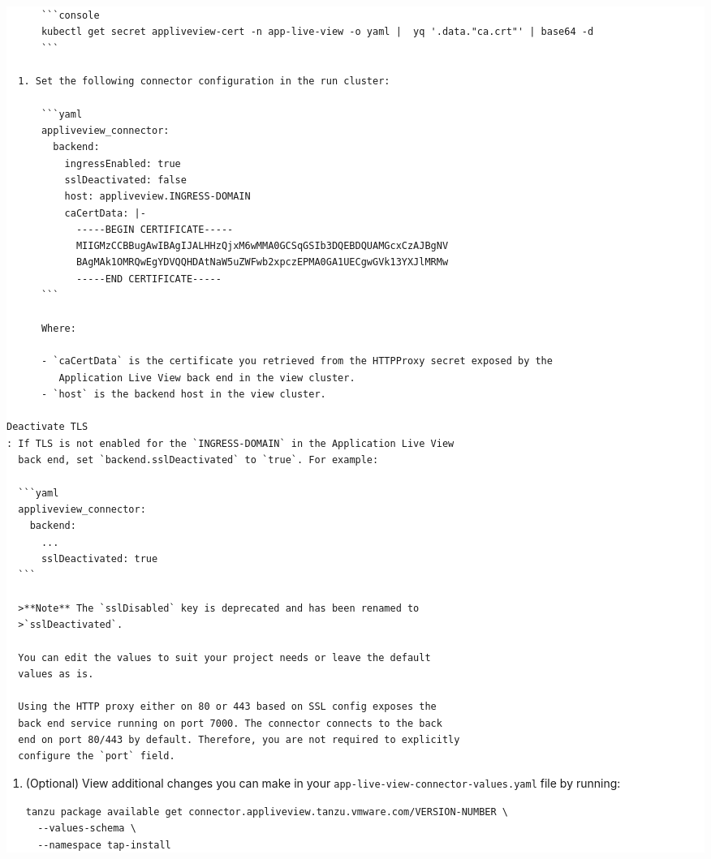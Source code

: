           ```console
          kubectl get secret appliveview-cert -n app-live-view -o yaml |  yq '.data."ca.crt"' | base64 -d
          ```

      1. Set the following connector configuration in the run cluster:

          ```yaml
          appliveview_connector:
            backend:
              ingressEnabled: true
              sslDeactivated: false
              host: appliveview.INGRESS-DOMAIN
              caCertData: |-
                -----BEGIN CERTIFICATE-----
                MIIGMzCCBBugAwIBAgIJALHHzQjxM6wMMA0GCSqGSIb3DQEBDQUAMGcxCzAJBgNV
                BAgMAk1OMRQwEgYDVQQHDAtNaW5uZWFwb2xpczEPMA0GA1UECgwGVk13YXJlMRMw
                -----END CERTIFICATE-----
          ```

          Where:

          - `caCertData` is the certificate you retrieved from the HTTPProxy secret exposed by the
             Application Live View back end in the view cluster.
          - `host` is the backend host in the view cluster.

    Deactivate TLS
    : If TLS is not enabled for the `INGRESS-DOMAIN` in the Application Live View
      back end, set `backend.sslDeactivated` to `true`. For example:

      ```yaml
      appliveview_connector:
        backend:
          ...
          sslDeactivated: true
      ```

      >**Note** The `sslDisabled` key is deprecated and has been renamed to
      >`sslDeactivated`.

      You can edit the values to suit your project needs or leave the default
      values as is.

      Using the HTTP proxy either on 80 or 443 based on SSL config exposes the
      back end service running on port 7000. The connector connects to the back
      end on port 80/443 by default. Therefore, you are not required to explicitly
      configure the `port` field.

1. (Optional) View additional changes you can make in your `app-live-view-connector-values.yaml` file
   by running:

    ```console
    tanzu package available get connector.appliveview.tanzu.vmware.com/VERSION-NUMBER \
      --values-schema \
      --namespace tap-install
    ```
